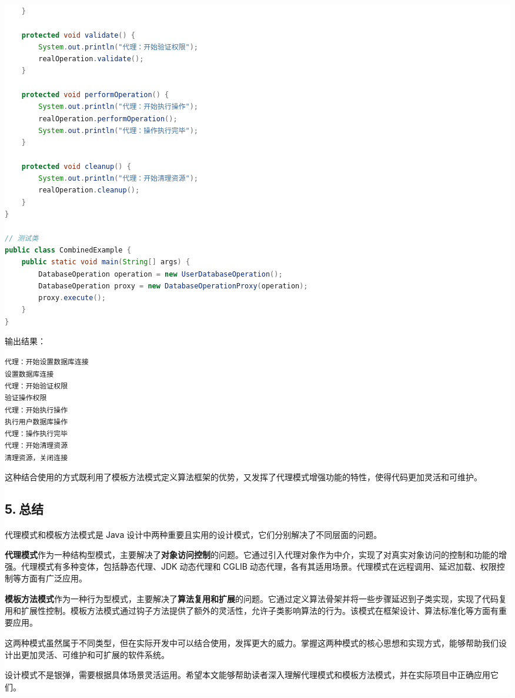 ```java
    }

    protected void validate() {
        System.out.println("代理：开始验证权限");
        realOperation.validate();
    }

    protected void performOperation() {
        System.out.println("代理：开始执行操作");
        realOperation.performOperation();
        System.out.println("代理：操作执行完毕");
    }

    protected void cleanup() {
        System.out.println("代理：开始清理资源");
        realOperation.cleanup();
    }
}

// 测试类
public class CombinedExample {
    public static void main(String[] args) {
        DatabaseOperation operation = new UserDatabaseOperation();
        DatabaseOperation proxy = new DatabaseOperationProxy(operation);
        proxy.execute();
    }
}
```

输出结果：

```bash
代理：开始设置数据库连接
设置数据库连接
代理：开始验证权限
验证操作权限
代理：开始执行操作
执行用户数据库操作
代理：操作执行完毕
代理：开始清理资源
清理资源，关闭连接
```

这种结合使用的方式既利用了模板方法模式定义算法框架的优势，又发挥了代理模式增强功能的特性，使得代码更加灵活和可维护。

## 5. 总结

代理模式和模板方法模式是 Java 设计中两种重要且实用的设计模式，它们分别解决了不同层面的问题。

**代理模式**作为一种结构型模式，主要解决了**对象访问控制**的问题。它通过引入代理对象作为中介，实现了对真实对象访问的控制和功能的增强。代理模式有多种变体，包括静态代理、JDK 动态代理和 CGLIB 动态代理，各有其适用场景。代理模式在远程调用、延迟加载、权限控制等方面有广泛应用。

**模板方法模式**作为一种行为型模式，主要解决了**算法复用和扩展**的问题。它通过定义算法骨架并将一些步骤延迟到子类实现，实现了代码复用和扩展性控制。模板方法模式通过钩子方法提供了额外的灵活性，允许子类影响算法的行为。该模式在框架设计、算法标准化等方面有重要应用。

这两种模式虽然属于不同类型，但在实际开发中可以结合使用，发挥更大的威力。掌握这两种模式的核心思想和实现方式，能够帮助我们设计出更加灵活、可维护和可扩展的软件系统。

设计模式不是银弹，需要根据具体场景灵活运用。希望本文能够帮助读者深入理解代理模式和模板方法模式，并在实际项目中正确应用它们。
